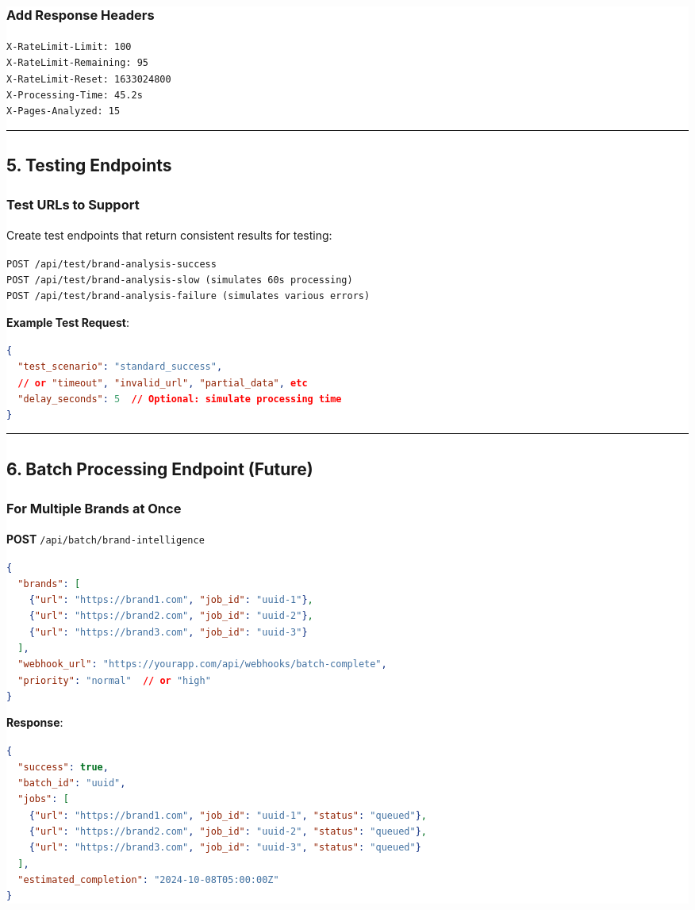 ### Add Response Headers

```
X-RateLimit-Limit: 100
X-RateLimit-Remaining: 95
X-RateLimit-Reset: 1633024800
X-Processing-Time: 45.2s
X-Pages-Analyzed: 15
```

---

## 5. Testing Endpoints

### Test URLs to Support

Create test endpoints that return consistent results for testing:

```
POST /api/test/brand-analysis-success
POST /api/test/brand-analysis-slow (simulates 60s processing)
POST /api/test/brand-analysis-failure (simulates various errors)
```

**Example Test Request**:
```json
{
  "test_scenario": "standard_success",
  // or "timeout", "invalid_url", "partial_data", etc
  "delay_seconds": 5  // Optional: simulate processing time
}
```

---

## 6. Batch Processing Endpoint (Future)

### For Multiple Brands at Once

**POST** `/api/batch/brand-intelligence`

```json
{
  "brands": [
    {"url": "https://brand1.com", "job_id": "uuid-1"},
    {"url": "https://brand2.com", "job_id": "uuid-2"},
    {"url": "https://brand3.com", "job_id": "uuid-3"}
  ],
  "webhook_url": "https://yourapp.com/api/webhooks/batch-complete",
  "priority": "normal"  // or "high"
}
```

**Response**:
```json
{
  "success": true,
  "batch_id": "uuid",
  "jobs": [
    {"url": "https://brand1.com", "job_id": "uuid-1", "status": "queued"},
    {"url": "https://brand2.com", "job_id": "uuid-2", "status": "queued"},
    {"url": "https://brand3.com", "job_id": "uuid-3", "status": "queued"}
  ],
  "estimated_completion": "2024-10-08T05:00:00Z"
}
```
